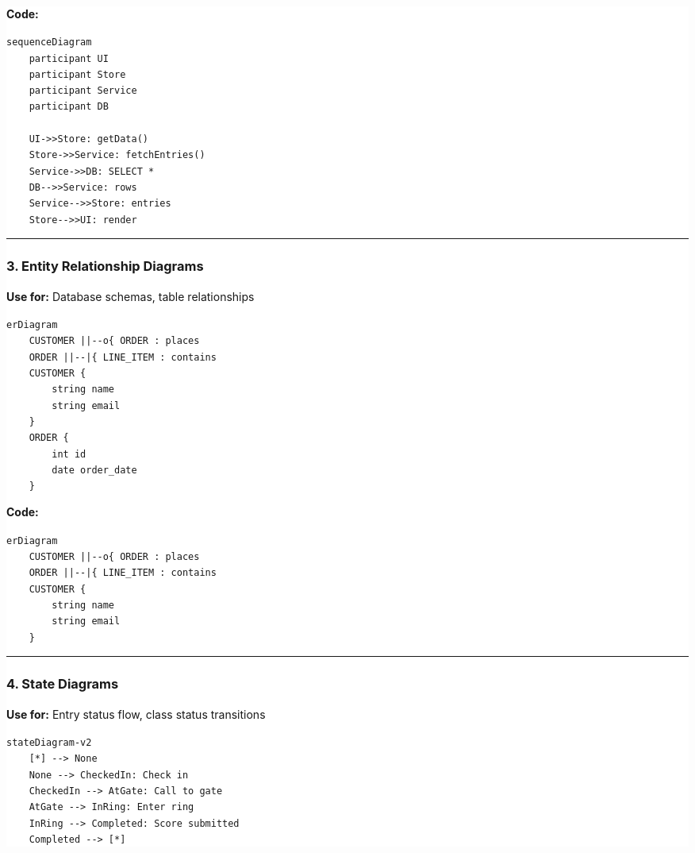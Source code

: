 **Code:**
```
sequenceDiagram
    participant UI
    participant Store
    participant Service
    participant DB

    UI->>Store: getData()
    Store->>Service: fetchEntries()
    Service->>DB: SELECT *
    DB-->>Service: rows
    Service-->>Store: entries
    Store-->>UI: render
```

---

### 3. Entity Relationship Diagrams
**Use for:** Database schemas, table relationships

```mermaid
erDiagram
    CUSTOMER ||--o{ ORDER : places
    ORDER ||--|{ LINE_ITEM : contains
    CUSTOMER {
        string name
        string email
    }
    ORDER {
        int id
        date order_date
    }
```

**Code:**
```
erDiagram
    CUSTOMER ||--o{ ORDER : places
    ORDER ||--|{ LINE_ITEM : contains
    CUSTOMER {
        string name
        string email
    }
```

---

### 4. State Diagrams
**Use for:** Entry status flow, class status transitions

```mermaid
stateDiagram-v2
    [*] --> None
    None --> CheckedIn: Check in
    CheckedIn --> AtGate: Call to gate
    AtGate --> InRing: Enter ring
    InRing --> Completed: Score submitted
    Completed --> [*]
```
